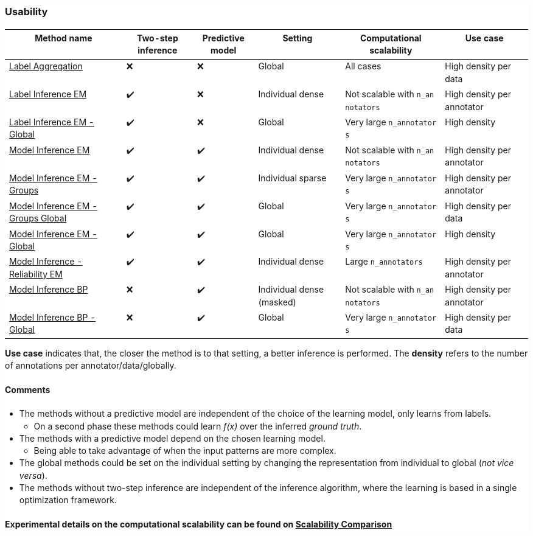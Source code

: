 ### Usability

|Method name |Two-step inference|Predictive model |Setting |Computational scalability |Use case |
|---|---|------------------|---------------|--------------------------|---------|
|[Label Aggregation](./methods.md#simple-aggregation-techniques)|:x:|:x:|Global|All cases|High density per data|
|[Label Inference EM](./methods.md#label-inference-based-on-em---confusion-matrix)|:heavy_check_mark:|:x:|Individual dense|Not scalable with `n_annotators`|High density per annotator|
|[Label Inference EM - Global](./methods.md#label-inference-based-on-em---label-noise)|:heavy_check_mark:|:x:|Global|Very large `n_annotators`|High density|
|[Model Inference EM](./methods.md#model-inference-based-on-em---confusion-matrix)|:heavy_check_mark:|:heavy_check_mark:|Individual dense|Not scalable with `n_annotators`|High density per annotator|
|[Model Inference EM - Groups](./methods.md#model-and-annotators-group-inference-based-on-em---confusion-matrix)|:heavy_check_mark:|:heavy_check_mark:|Individual sparse|Very large `n_annotators`|High density per annotator|
|[Model Inference EM - Groups Global](./methods.md#model-and-annotations-group-inference-based-on-em---confusion-matrix)|:heavy_check_mark:|:heavy_check_mark:|Global|Very large `n_annotators`|High density per data|
|[Model Inference EM - Global](./methods.md#model-inference-based-on-em---label-noise)|:heavy_check_mark:|:heavy_check_mark:|Global|Very large `n_annotators`|High density|
|[Model Inference - Reliability EM](./methods.md#model-inference-based-on-em---reliability)|:heavy_check_mark:|:heavy_check_mark:|Individual dense|Large `n_annotators`|High density per annotator|
|[Model Inference BP](./methods.md#model-inference-based-on-bp---confusion-matrix)|:x:|:heavy_check_mark:|Individual dense (masked)| Not scalable with `n_annotators`|High density per annotator|
|[Model Inference BP - Global](./methods.md#model-inference-based-on-bp---label-noise)|:x:|:heavy_check_mark:|Global|Very large `n_annotators`|High density per data|

**Use case** indicates that, the closer the method is to that setting, a better inference is performed. The **density** refers to the number of annotations per annotator/data/globally.

#### Comments
* The methods without a predictive model are independent of the choice of the learning model, only learns from labels.
	* On a second phase these methods could learn *f(x)* over the inferred *ground truth*.
* The methods with a predictive model depend on the chosen learning model.
	* Being able to take advantage of when the input patterns are more complex.
* The global methods could be set on the individual setting by changing the representation from individual to global (*not vice versa*).
* The methods without two-step inference are independent of the inference algorithm, where the learning is based in a single optimization framework.


#### Experimental details on the computational scalability can be found on [Scalability Comparison](../Scalability%20Comparison.ipynb)